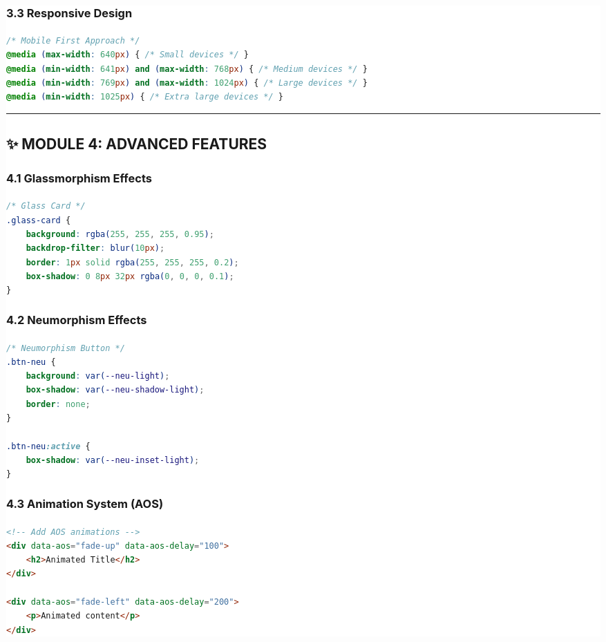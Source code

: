 ### **3.3 Responsive Design**

```css
/* Mobile First Approach */
@media (max-width: 640px) { /* Small devices */ }
@media (min-width: 641px) and (max-width: 768px) { /* Medium devices */ }
@media (min-width: 769px) and (max-width: 1024px) { /* Large devices */ }
@media (min-width: 1025px) { /* Extra large devices */ }
```

---

## ✨ **MODULE 4: ADVANCED FEATURES**

### **4.1 Glassmorphism Effects**

```css
/* Glass Card */
.glass-card {
    background: rgba(255, 255, 255, 0.95);
    backdrop-filter: blur(10px);
    border: 1px solid rgba(255, 255, 255, 0.2);
    box-shadow: 0 8px 32px rgba(0, 0, 0, 0.1);
}
```

### **4.2 Neumorphism Effects**

```css
/* Neumorphism Button */
.btn-neu {
    background: var(--neu-light);
    box-shadow: var(--neu-shadow-light);
    border: none;
}

.btn-neu:active {
    box-shadow: var(--neu-inset-light);
}
```

### **4.3 Animation System (AOS)**

```html
<!-- Add AOS animations -->
<div data-aos="fade-up" data-aos-delay="100">
    <h2>Animated Title</h2>
</div>

<div data-aos="fade-left" data-aos-delay="200">
    <p>Animated content</p>
</div>
```
